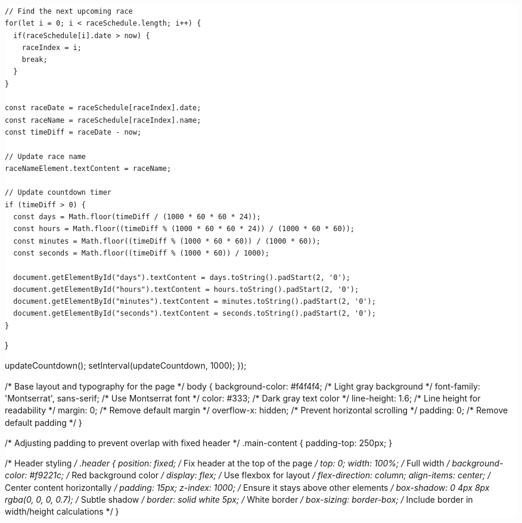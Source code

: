     // Find the next upcoming race
    for(let i = 0; i < raceSchedule.length; i++) {
      if(raceSchedule[i].date > now) {
        raceIndex = i;
        break;
      }
    }
    
    const raceDate = raceSchedule[raceIndex].date;
    const raceName = raceSchedule[raceIndex].name;
    const timeDiff = raceDate - now;

    // Update race name
    raceNameElement.textContent = raceName;

    // Update countdown timer
    if (timeDiff > 0) {
      const days = Math.floor(timeDiff / (1000 * 60 * 60 * 24));
      const hours = Math.floor((timeDiff % (1000 * 60 * 60 * 24)) / (1000 * 60 * 60));
      const minutes = Math.floor((timeDiff % (1000 * 60 * 60)) / (1000 * 60));
      const seconds = Math.floor((timeDiff % (1000 * 60)) / 1000);
      
      document.getElementById("days").textContent = days.toString().padStart(2, '0');
      document.getElementById("hours").textContent = hours.toString().padStart(2, '0');
      document.getElementById("minutes").textContent = minutes.toString().padStart(2, '0');
      document.getElementById("seconds").textContent = seconds.toString().padStart(2, '0');
    }
  }

  updateCountdown();
  setInterval(updateCountdown, 1000);
});
</script>

</body>
</html>/* Base layout and typography for the page */
body {
  background-color: #f4f4f4; /* Light gray background */
  font-family: 'Montserrat', sans-serif; /* Use Montserrat font */
  color: #333; /* Dark gray text color */
  line-height: 1.6; /* Line height for readability */
  margin: 0; /* Remove default margin */
  overflow-x: hidden; /* Prevent horizontal scrolling */
  padding: 0; /* Remove default padding */
}

/* Adjusting padding to prevent overlap with fixed header */
.main-content {
  padding-top: 250px; 
}

/* Header styling */
.header {
  position: fixed; /* Fix header at the top of the page */
  top: 0; 
  width: 100%; /* Full width */
  background-color: #f9221c; /* Red background color */
  display: flex; /* Use flexbox for layout */
  flex-direction: column;
  align-items: center; /* Center content horizontally */
  padding: 15px; 
  z-index: 1000; /* Ensure it stays above other elements */
  box-shadow: 0 4px 8px rgba(0, 0, 0, 0.7); /* Subtle shadow */
  border: solid white 5px; /* White border */
  box-sizing: border-box; /* Include border in width/height calculations */
}
